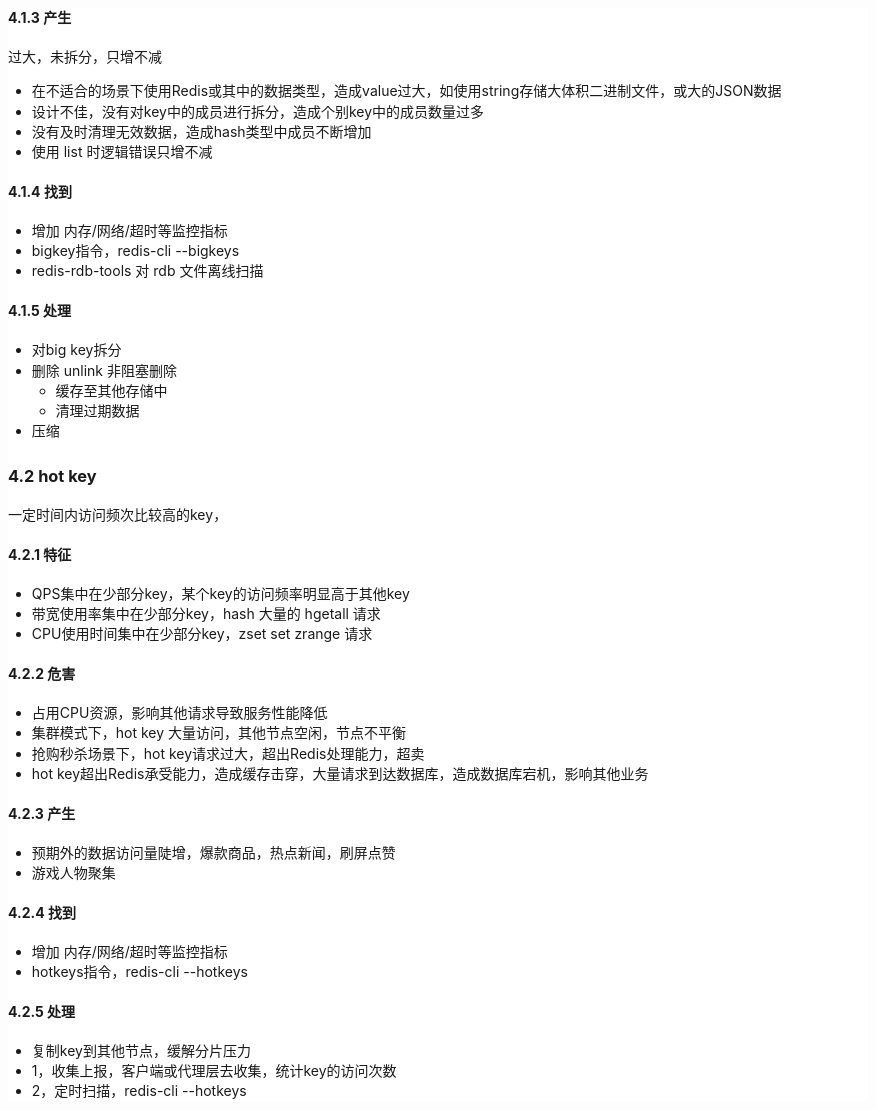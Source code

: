 #### 4.1.3 产生

过大，未拆分，只增不减

- 在不适合的场景下使用Redis或其中的数据类型，造成value过大，如使用string存储大体积二进制文件，或大的JSON数据
- 设计不佳，没有对key中的成员进行拆分，造成个别key中的成员数量过多
- 没有及时清理无效数据，造成hash类型中成员不断增加
- 使用 list 时逻辑错误只增不减

#### 4.1.4 找到

- 增加 内存/网络/超时等监控指标
- bigkey指令，redis-cli --bigkeys
- redis-rdb-tools 对 rdb 文件离线扫描

#### 4.1.5 处理

- 对big key拆分
- 删除 unlink 非阻塞删除
  - 缓存至其他存储中
  - 清理过期数据
- 压缩

### 4.2 hot key

一定时间内访问频次比较高的key，

#### 4.2.1 特征

- QPS集中在少部分key，某个key的访问频率明显高于其他key
- 带宽使用率集中在少部分key，hash 大量的 hgetall 请求
- CPU使用时间集中在少部分key，zset set zrange 请求

#### 4.2.2 危害

- 占用CPU资源，影响其他请求导致服务性能降低
- 集群模式下，hot key 大量访问，其他节点空闲，节点不平衡
- 抢购秒杀场景下，hot key请求过大，超出Redis处理能力，超卖
- hot key超出Redis承受能力，造成缓存击穿，大量请求到达数据库，造成数据库宕机，影响其他业务

#### 4.2.3 产生

- 预期外的数据访问量陡增，爆款商品，热点新闻，刷屏点赞
- 游戏人物聚集

#### 4.2.4 找到

- 增加 内存/网络/超时等监控指标
- hotkeys指令，redis-cli --hotkeys

#### 4.2.5 处理

- 复制key到其他节点，缓解分片压力
- 1，收集上报，客户端或代理层去收集，统计key的访问次数
- 2，定时扫描，redis-cli --hotkeys

